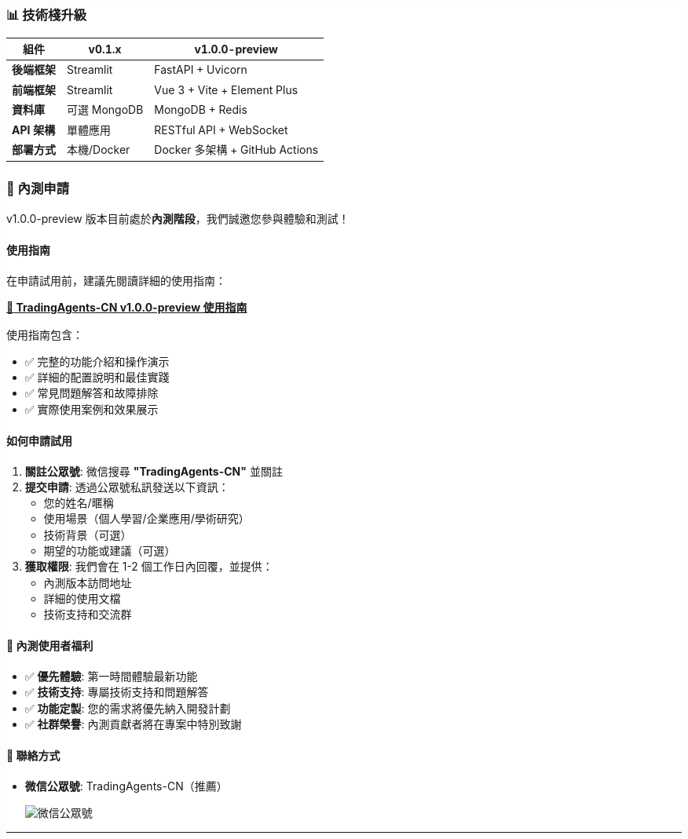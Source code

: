 ### 📊 技術棧升級

| 組件 | v0.1.x | v1.0.0-preview |
|------|--------|----------------|
| **後端框架** | Streamlit | FastAPI + Uvicorn |
| **前端框架** | Streamlit | Vue 3 + Vite + Element Plus |
| **資料庫** | 可選 MongoDB | MongoDB + Redis |
| **API 架構** | 單體應用 | RESTful API + WebSocket |
| **部署方式** | 本機/Docker | Docker 多架構 + GitHub Actions |

### 🎯 內測申請

v1.0.0-preview 版本目前處於**內測階段**，我們誠邀您參與體驗和測試！

####  使用指南

在申請試用前，建議先閱讀詳細的使用指南：

**[📘 TradingAgents-CN v1.0.0-preview 使用指南](https://mp.weixin.qq.com/s/ppsYiBncynxlsfKFG8uEbw)**

使用指南包含：
- ✅ 完整的功能介紹和操作演示
- ✅ 詳細的配置說明和最佳實踐
- ✅ 常見問題解答和故障排除
- ✅ 實際使用案例和效果展示

#### 如何申請試用

1. **關註公眾號**: 微信搜尋 **"TradingAgents-CN"** 並關註
2. **提交申請**: 透過公眾號私訊發送以下資訊：
   - 您的姓名/暱稱
   - 使用場景（個人學習/企業應用/學術研究）
   - 技術背景（可選）
   - 期望的功能或建議（可選）
3. **獲取權限**: 我們會在 1-2 個工作日內回覆，並提供：
   - 內測版本訪問地址
   - 詳細的使用文檔
   - 技術支持和交流群

#### 🎁 內測使用者福利

- ✅ **優先體驗**: 第一時間體驗最新功能
- ✅ **技術支持**: 專屬技術支持和問題解答
- ✅ **功能定製**: 您的需求將優先納入開發計劃
- ✅ **社群榮譽**: 內測貢獻者將在專案中特別致謝

#### 📱 聯絡方式

- **微信公眾號**: TradingAgents-CN（推薦）

  <img src="assets/weixin.png" alt="微信公眾號" width="200"/>

---